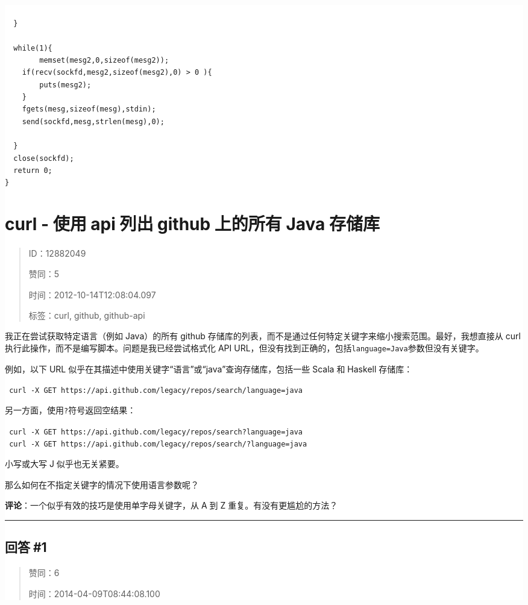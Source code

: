 ```

  }

  while(1){
        memset(mesg2,0,sizeof(mesg2));
    if(recv(sockfd,mesg2,sizeof(mesg2),0) > 0 ){
        puts(mesg2);
    }
    fgets(mesg,sizeof(mesg),stdin);
    send(sockfd,mesg,strlen(mesg),0);

  }
  close(sockfd);
  return 0;
} 
```

# curl - 使用 api 列出 github 上的所有 Java 存储库

> ID：12882049
> 
> 赞同：5
> 
> 时间：2012-10-14T12:08:04.097
> 
> 标签：curl, github, github-api

我正在尝试获取特定语言（例如 Java）的所有 github 存储库的列表，而不是通过任何特定关键字来缩小搜索范围。最好，我想直接从 curl 执行此操作，而不是编写脚本。问题是我已经尝试格式化 API URL，但没有找到正确的，包括`language=Java`参数但没有关键字。

例如，以下 URL 似乎在其描述中使用关键字“语言”或“java”查询存储库，包括一些 Scala 和 Haskell 存储库：

```
 curl -X GET https://api.github.com/legacy/repos/search/language=java 
```

另一方面，使用`?`符号返回空结果：

```
 curl -X GET https://api.github.com/legacy/repos/search?language=java
 curl -X GET https://api.github.com/legacy/repos/search/?language=java 
```

小写或大写 J 似乎也无关紧要。

那么如何在不指定关键字的情况下使用语言参数呢？

**评论**：一个似乎有效的技巧是使用单字母关键字，从 A 到 Z 重复。有没有更尴尬的方法？

* * *

## 回答 #1

> 赞同：6
> 
> 时间：2014-04-09T08:44:08.100
